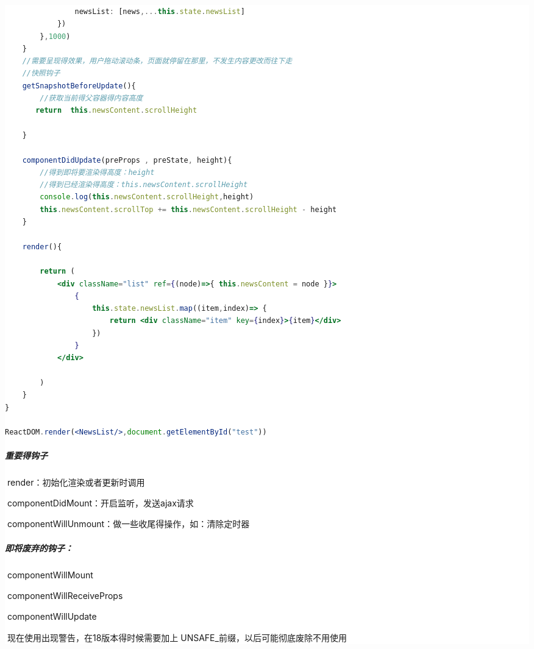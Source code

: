 ```jsx
                newsList: [news,...this.state.newsList]
            })
        },1000)
    }
    //需要呈现得效果，用户拖动滚动条，页面就停留在那里，不发生内容更改而往下走
    //快照钩子
    getSnapshotBeforeUpdate(){
        //获取当前得父容器得内容高度
       return  this.newsContent.scrollHeight

    }

    componentDidUpdate(preProps , preState, height){
        //得到即将要渲染得高度：height
        //得到已经渲染得高度：this.newsContent.scrollHeight
        console.log(this.newsContent.scrollHeight,height)
        this.newsContent.scrollTop += this.newsContent.scrollHeight - height
    }
    
    render(){

        return (
            <div className="list" ref={(node)=>{ this.newsContent = node }}>
                {
                    this.state.newsList.map((item,index)=> {
                        return <div className="item" key={index}>{item}</div>
                    })
                }
            </div>

        )
    }
}

ReactDOM.render(<NewsList/>,document.getElementById("test"))
```

##### 			重要得钩子

​				render：初始化渲染或者更新时调用

​				componentDidMount：开启监听，发送ajax请求

​				componentWillUnmount：做一些收尾得操作，如：清除定时器

##### 			即将废弃的钩子：

​				componentWillMount

​				componentWillReceiveProps

​				componentWillUpdate

​				现在使用出现警告，在18版本得时候需要加上 UNSAFE_前缀，以后可能彻底废除不用使用

